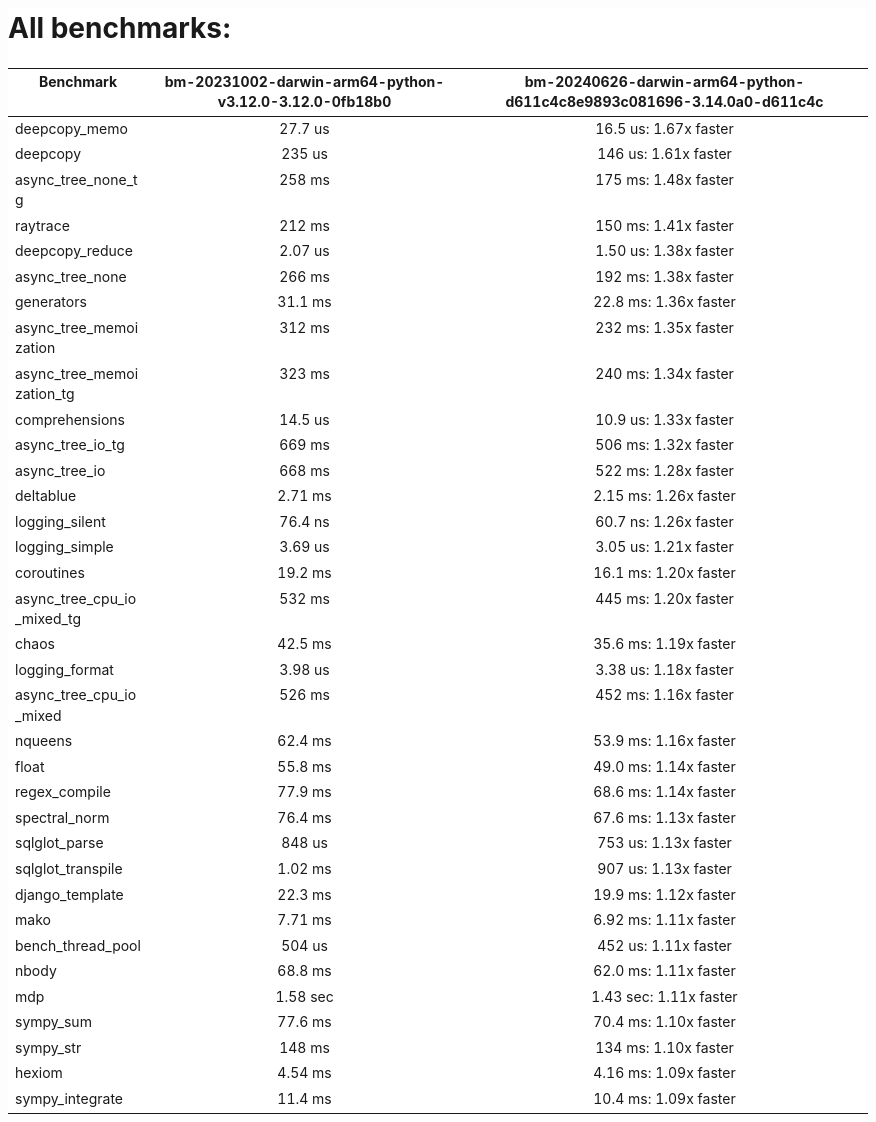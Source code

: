 All benchmarks:
===============

| Benchmark                  | bm-20231002-darwin-arm64-python-v3.12.0-3.12.0-0fb18b0 | bm-20240626-darwin-arm64-python-d611c4c8e9893c081696-3.14.0a0-d611c4c |
|----------------------------|:------------------------------------------------------:|:---------------------------------------------------------------------:|
| deepcopy_memo              | 27.7 us                                                | 16.5 us: 1.67x faster                                                 |
| deepcopy                   | 235 us                                                 | 146 us: 1.61x faster                                                  |
| async_tree_none_tg         | 258 ms                                                 | 175 ms: 1.48x faster                                                  |
| raytrace                   | 212 ms                                                 | 150 ms: 1.41x faster                                                  |
| deepcopy_reduce            | 2.07 us                                                | 1.50 us: 1.38x faster                                                 |
| async_tree_none            | 266 ms                                                 | 192 ms: 1.38x faster                                                  |
| generators                 | 31.1 ms                                                | 22.8 ms: 1.36x faster                                                 |
| async_tree_memoization     | 312 ms                                                 | 232 ms: 1.35x faster                                                  |
| async_tree_memoization_tg  | 323 ms                                                 | 240 ms: 1.34x faster                                                  |
| comprehensions             | 14.5 us                                                | 10.9 us: 1.33x faster                                                 |
| async_tree_io_tg           | 669 ms                                                 | 506 ms: 1.32x faster                                                  |
| async_tree_io              | 668 ms                                                 | 522 ms: 1.28x faster                                                  |
| deltablue                  | 2.71 ms                                                | 2.15 ms: 1.26x faster                                                 |
| logging_silent             | 76.4 ns                                                | 60.7 ns: 1.26x faster                                                 |
| logging_simple             | 3.69 us                                                | 3.05 us: 1.21x faster                                                 |
| coroutines                 | 19.2 ms                                                | 16.1 ms: 1.20x faster                                                 |
| async_tree_cpu_io_mixed_tg | 532 ms                                                 | 445 ms: 1.20x faster                                                  |
| chaos                      | 42.5 ms                                                | 35.6 ms: 1.19x faster                                                 |
| logging_format             | 3.98 us                                                | 3.38 us: 1.18x faster                                                 |
| async_tree_cpu_io_mixed    | 526 ms                                                 | 452 ms: 1.16x faster                                                  |
| nqueens                    | 62.4 ms                                                | 53.9 ms: 1.16x faster                                                 |
| float                      | 55.8 ms                                                | 49.0 ms: 1.14x faster                                                 |
| regex_compile              | 77.9 ms                                                | 68.6 ms: 1.14x faster                                                 |
| spectral_norm              | 76.4 ms                                                | 67.6 ms: 1.13x faster                                                 |
| sqlglot_parse              | 848 us                                                 | 753 us: 1.13x faster                                                  |
| sqlglot_transpile          | 1.02 ms                                                | 907 us: 1.13x faster                                                  |
| django_template            | 22.3 ms                                                | 19.9 ms: 1.12x faster                                                 |
| mako                       | 7.71 ms                                                | 6.92 ms: 1.11x faster                                                 |
| bench_thread_pool          | 504 us                                                 | 452 us: 1.11x faster                                                  |
| nbody                      | 68.8 ms                                                | 62.0 ms: 1.11x faster                                                 |
| mdp                        | 1.58 sec                                               | 1.43 sec: 1.11x faster                                                |
| sympy_sum                  | 77.6 ms                                                | 70.4 ms: 1.10x faster                                                 |
| sympy_str                  | 148 ms                                                 | 134 ms: 1.10x faster                                                  |
| hexiom                     | 4.54 ms                                                | 4.16 ms: 1.09x faster                                                 |
| sympy_integrate            | 11.4 ms                                                | 10.4 ms: 1.09x faster                                                 |